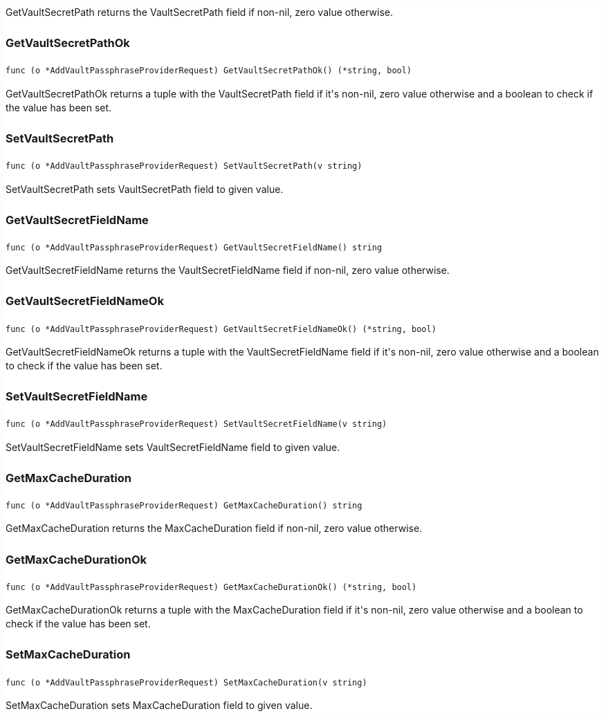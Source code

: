 GetVaultSecretPath returns the VaultSecretPath field if non-nil, zero value otherwise.

### GetVaultSecretPathOk

`func (o *AddVaultPassphraseProviderRequest) GetVaultSecretPathOk() (*string, bool)`

GetVaultSecretPathOk returns a tuple with the VaultSecretPath field if it's non-nil, zero value otherwise
and a boolean to check if the value has been set.

### SetVaultSecretPath

`func (o *AddVaultPassphraseProviderRequest) SetVaultSecretPath(v string)`

SetVaultSecretPath sets VaultSecretPath field to given value.


### GetVaultSecretFieldName

`func (o *AddVaultPassphraseProviderRequest) GetVaultSecretFieldName() string`

GetVaultSecretFieldName returns the VaultSecretFieldName field if non-nil, zero value otherwise.

### GetVaultSecretFieldNameOk

`func (o *AddVaultPassphraseProviderRequest) GetVaultSecretFieldNameOk() (*string, bool)`

GetVaultSecretFieldNameOk returns a tuple with the VaultSecretFieldName field if it's non-nil, zero value otherwise
and a boolean to check if the value has been set.

### SetVaultSecretFieldName

`func (o *AddVaultPassphraseProviderRequest) SetVaultSecretFieldName(v string)`

SetVaultSecretFieldName sets VaultSecretFieldName field to given value.


### GetMaxCacheDuration

`func (o *AddVaultPassphraseProviderRequest) GetMaxCacheDuration() string`

GetMaxCacheDuration returns the MaxCacheDuration field if non-nil, zero value otherwise.

### GetMaxCacheDurationOk

`func (o *AddVaultPassphraseProviderRequest) GetMaxCacheDurationOk() (*string, bool)`

GetMaxCacheDurationOk returns a tuple with the MaxCacheDuration field if it's non-nil, zero value otherwise
and a boolean to check if the value has been set.

### SetMaxCacheDuration

`func (o *AddVaultPassphraseProviderRequest) SetMaxCacheDuration(v string)`

SetMaxCacheDuration sets MaxCacheDuration field to given value.
